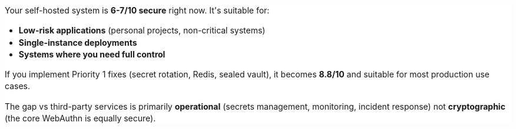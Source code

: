 Your self-hosted system is **6-7/10 secure** right now. It's suitable for:
- **Low-risk applications** (personal projects, non-critical systems)
- **Single-instance deployments**
- **Systems where you need full control**

If you implement Priority 1 fixes (secret rotation, Redis, sealed vault), it becomes **8.8/10** and suitable for most production use cases.

The gap vs third-party services is primarily **operational** (secrets management, monitoring, incident response) not **cryptographic** (the core WebAuthn is equally secure).
